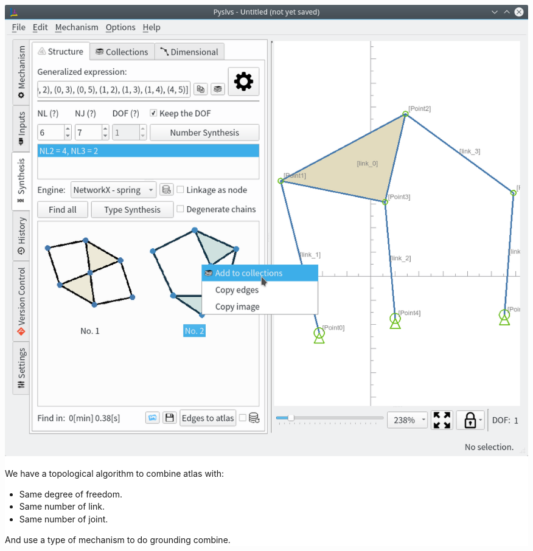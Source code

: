 ![](images/Number_and_Type_Synthesis.png)

We have a topological algorithm to combine atlas with:

+ Same degree of freedom.
+ Same number of link.
+ Same number of joint.

And use a type of mechanism to do grounding combine.
